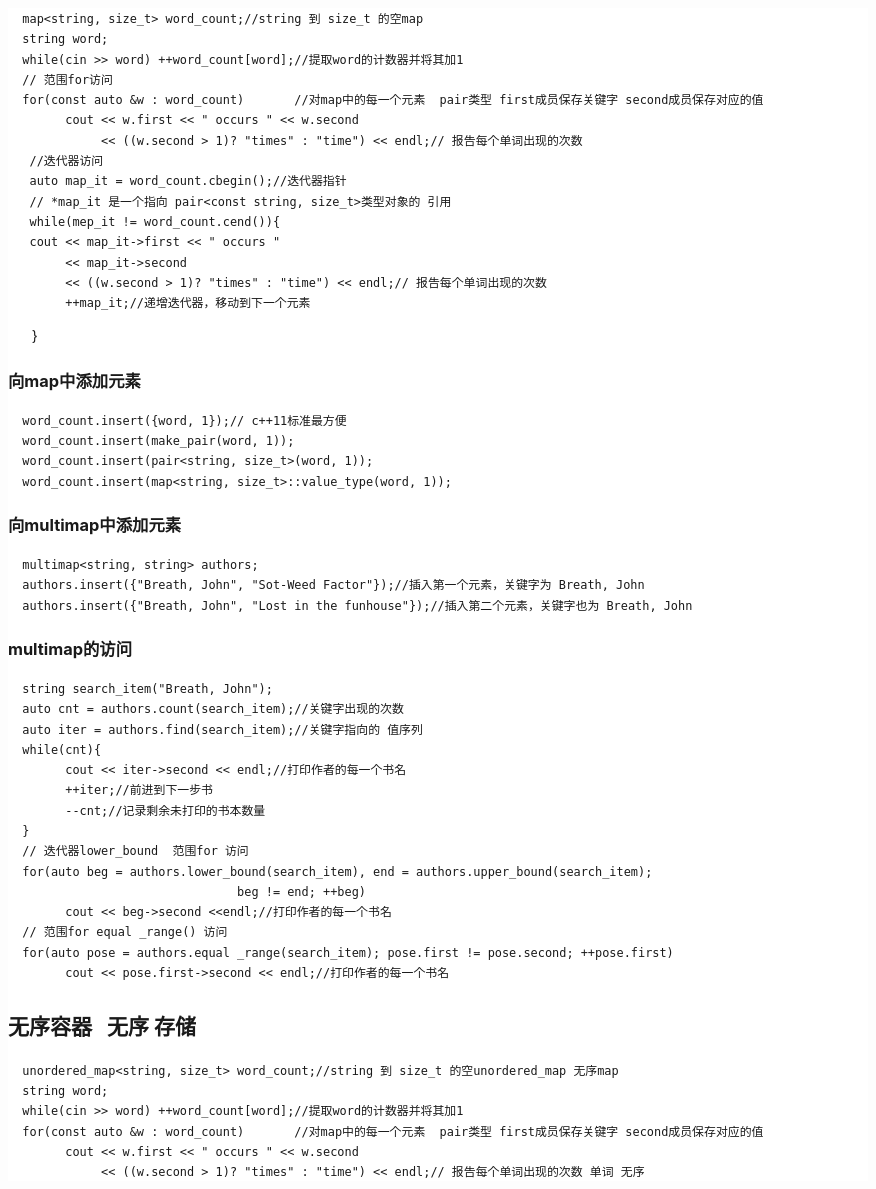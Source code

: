 
      map<string, size_t> word_count;//string 到 size_t 的空map
      string word;
      while(cin >> word) ++word_count[word];//提取word的计数器并将其加1
      // 范围for访问
      for(const auto &w : word_count)       //对map中的每一个元素  pair类型 first成员保存关键字 second成员保存对应的值
            cout << w.first << " occurs " << w.second
                 << ((w.second > 1)? "times" : "time") << endl;// 报告每个单词出现的次数
       //迭代器访问
       auto map_it = word_count.cbegin();//迭代器指针
       // *map_it 是一个指向 pair<const string, size_t>类型对象的 引用
       while(mep_it != word_count.cend()){
       cout << map_it->first << " occurs "
            << map_it->second 
            << ((w.second > 1)? "times" : "time") << endl;// 报告每个单词出现的次数
            ++map_it;//递增迭代器，移动到下一个元素
       }
### 向map中添加元素
      word_count.insert({word, 1});// c++11标准最方便
      word_count.insert(make_pair(word, 1));
      word_count.insert(pair<string, size_t>(word, 1));
      word_count.insert(map<string, size_t>::value_type(word, 1));
      
### 向multimap中添加元素
      multimap<string, string> authors;
      authors.insert({"Breath, John", "Sot-Weed Factor"});//插入第一个元素，关键字为 Breath, John
      authors.insert({"Breath, John", "Lost in the funhouse"});//插入第二个元素，关键字也为 Breath, John
### multimap的访问
      string search_item("Breath, John");
      auto cnt = authors.count(search_item);//关键字出现的次数
      auto iter = authors.find(search_item);//关键字指向的 值序列
      while(cnt){
            cout << iter->second << endl;//打印作者的每一个书名
            ++iter;//前进到下一步书
            --cnt;//记录剩余未打印的书本数量
      }
      // 迭代器lower_bound  范围for 访问
      for(auto beg = authors.lower_bound(search_item), end = authors.upper_bound(search_item);
                                    beg != end; ++beg)
            cout << beg->second <<endl;//打印作者的每一个书名
      // 范围for equal _range() 访问
      for(auto pose = authors.equal _range(search_item); pose.first != pose.second; ++pose.first)
            cout << pose.first->second << endl;//打印作者的每一个书名
## 无序容器   无序 存储
      unordered_map<string, size_t> word_count;//string 到 size_t 的空unordered_map 无序map
      string word;
      while(cin >> word) ++word_count[word];//提取word的计数器并将其加1
      for(const auto &w : word_count)       //对map中的每一个元素  pair类型 first成员保存关键字 second成员保存对应的值
            cout << w.first << " occurs " << w.second
                 << ((w.second > 1)? "times" : "time") << endl;// 报告每个单词出现的次数 单词 无序
		 